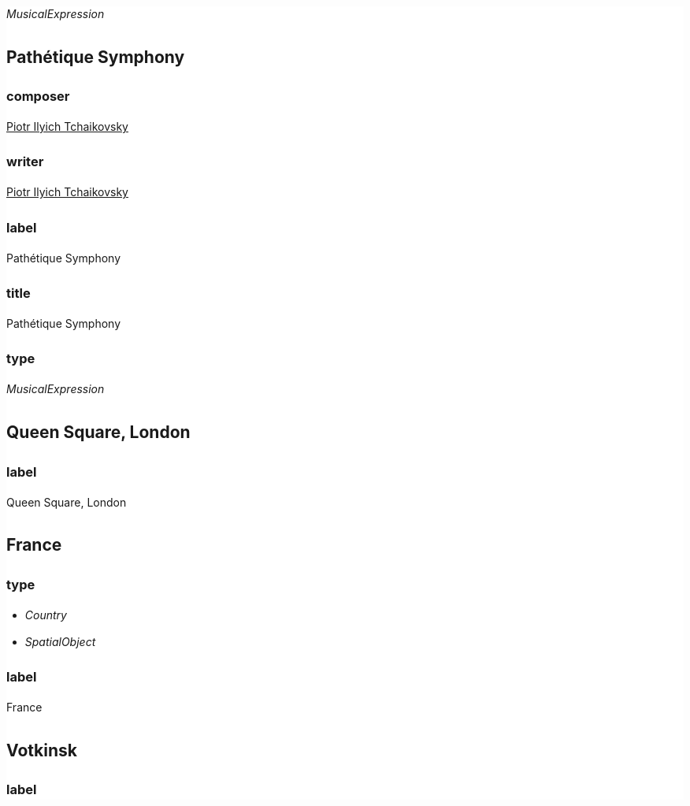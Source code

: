 
*MusicalExpression*

## Pathétique Symphony

### composer


[Piotr Ilyich Tchaikovsky](#Piotr-Ilyich-Tchaikovsky)

### writer


[Piotr Ilyich Tchaikovsky](#Piotr-Ilyich-Tchaikovsky)

### label


Pathétique Symphony

### title


Pathétique Symphony

### type


*MusicalExpression*

## Queen Square, London

### label


Queen Square, London

## France

### type

 - *Country*

 - *SpatialObject*

### label


France

## Votkinsk

### label
